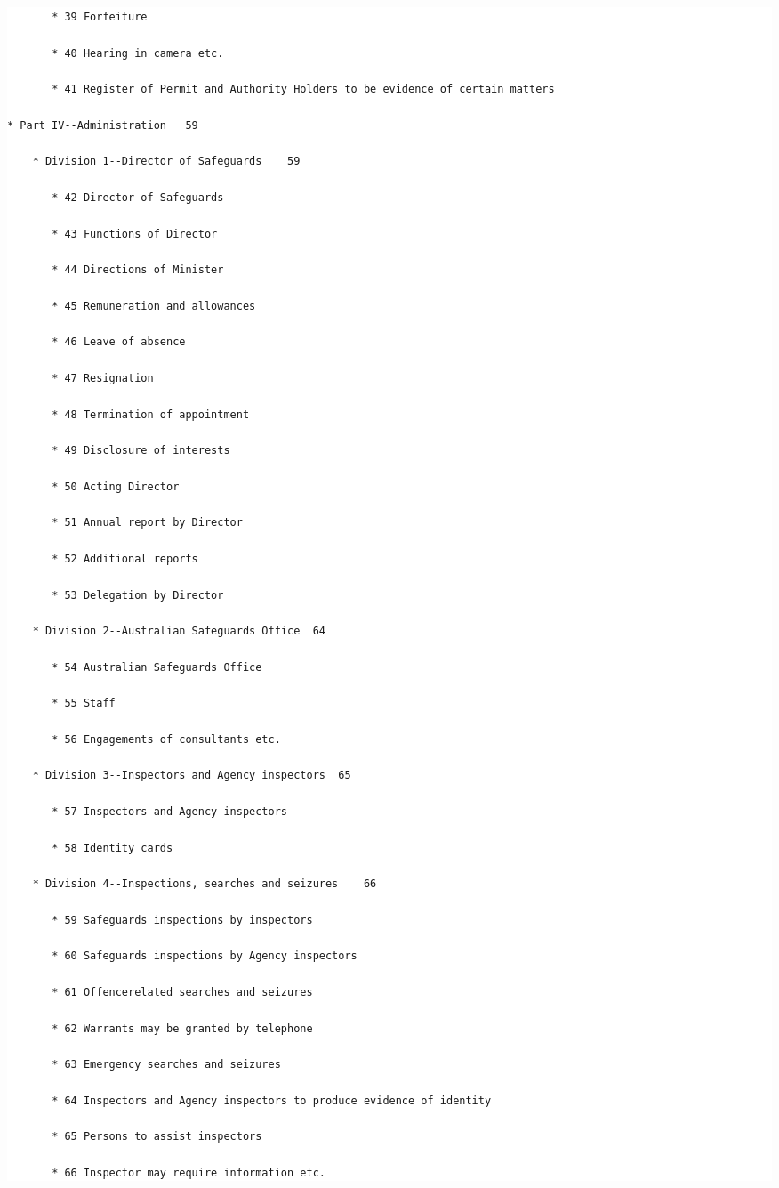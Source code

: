            * 39 Forfeiture 

           * 40 Hearing in camera etc. 

           * 41 Register of Permit and Authority Holders to be evidence of certain matters 

    * Part IV--Administration	59

        * Division 1--Director of Safeguards	59

           * 42 Director of Safeguards 

           * 43 Functions of Director 

           * 44 Directions of Minister 

           * 45 Remuneration and allowances 

           * 46 Leave of absence 

           * 47 Resignation 

           * 48 Termination of appointment 

           * 49 Disclosure of interests 

           * 50 Acting Director 

           * 51 Annual report by Director 

           * 52 Additional reports 

           * 53 Delegation by Director 

        * Division 2--Australian Safeguards Office	64

           * 54 Australian Safeguards Office 

           * 55 Staff 

           * 56 Engagements of consultants etc. 

        * Division 3--Inspectors and Agency inspectors	65

           * 57 Inspectors and Agency inspectors 

           * 58 Identity cards 

        * Division 4--Inspections, searches and seizures	66

           * 59 Safeguards inspections by inspectors 

           * 60 Safeguards inspections by Agency inspectors 

           * 61 Offencerelated searches and seizures 

           * 62 Warrants may be granted by telephone 

           * 63 Emergency searches and seizures 

           * 64 Inspectors and Agency inspectors to produce evidence of identity 

           * 65 Persons to assist inspectors 

           * 66 Inspector may require information etc. 
